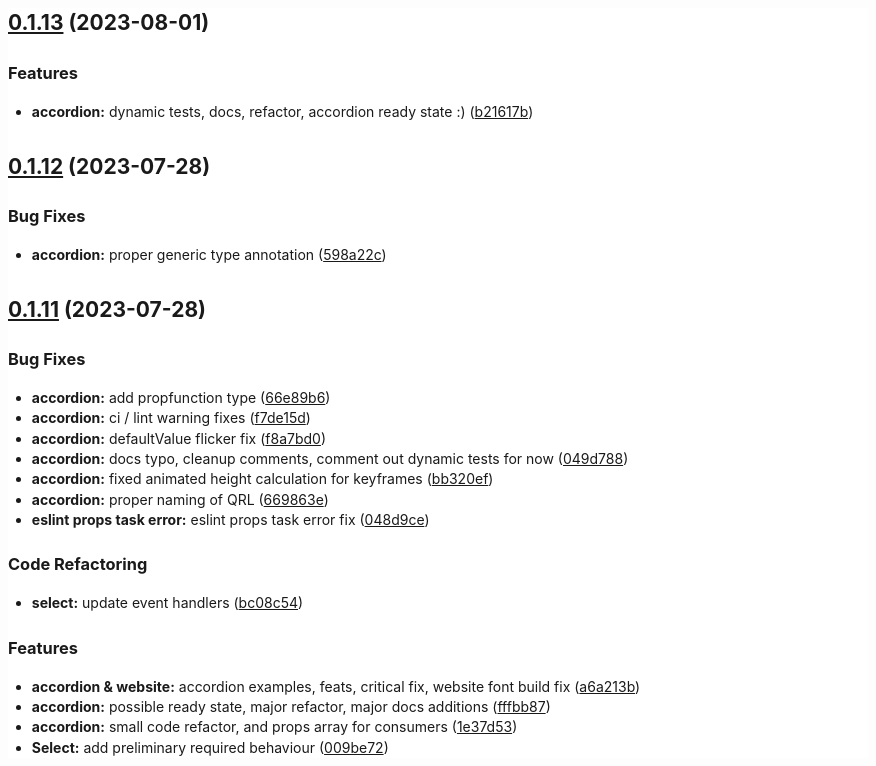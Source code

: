 ## [0.1.13](https://github.com/qwikifiers/qwik-ui/compare/headless-0.1.12...headless-0.1.13) (2023-08-01)

### Features

- **accordion:** dynamic tests, docs, refactor, accordion ready state :) ([b21617b](https://github.com/qwikifiers/qwik-ui/commit/b21617bac8aa3e2fb009126555461830125b7ba4))

## [0.1.12](https://github.com/qwikifiers/qwik-ui/compare/headless-0.1.11...headless-0.1.12) (2023-07-28)

### Bug Fixes

- **accordion:** proper generic type annotation ([598a22c](https://github.com/qwikifiers/qwik-ui/commit/598a22c0d5cf78cf455e8a4de531cd447519f7b1))

## [0.1.11](https://github.com/qwikifiers/qwik-ui/compare/headless-0.1.10...headless-0.1.11) (2023-07-28)

### Bug Fixes

- **accordion:** add propfunction type ([66e89b6](https://github.com/qwikifiers/qwik-ui/commit/66e89b670ca3386e6b4e8cb068a0f348d51d5c01))
- **accordion:** ci / lint warning fixes ([f7de15d](https://github.com/qwikifiers/qwik-ui/commit/f7de15d9744bca65d5fe3587b77457c449beb28d))
- **accordion:** defaultValue flicker fix ([f8a7bd0](https://github.com/qwikifiers/qwik-ui/commit/f8a7bd0f5439c255f59a2f341cf789a683bf6cc8))
- **accordion:** docs typo, cleanup comments, comment out dynamic tests for now ([049d788](https://github.com/qwikifiers/qwik-ui/commit/049d7885a51ac273ec1bb7781d6db6c07969195d))
- **accordion:** fixed animated height calculation for keyframes ([bb320ef](https://github.com/qwikifiers/qwik-ui/commit/bb320ef3dd6ef6b6ec9e1ab1d0063ee8c274294f))
- **accordion:** proper naming of QRL ([669863e](https://github.com/qwikifiers/qwik-ui/commit/669863ed88bd2d8b9f4056ae9bcb528c69e25fe9))
- **eslint props task error:** eslint props task error fix ([048d9ce](https://github.com/qwikifiers/qwik-ui/commit/048d9cee18ba013e4e9ee88ab93c485ede8e2313))

### Code Refactoring

- **select:** update event handlers ([bc08c54](https://github.com/qwikifiers/qwik-ui/commit/bc08c54872275ba8dfd1d0cf81733ae8cd3e70eb))

### Features

- **accordion & website:** accordion examples, feats, critical fix, website font build fix ([a6a213b](https://github.com/qwikifiers/qwik-ui/commit/a6a213beb61fab01a123b46e67be0fa5fe10deaf))
- **accordion:** possible ready state, major refactor, major docs additions ([fffbb87](https://github.com/qwikifiers/qwik-ui/commit/fffbb8703b52af7d12cac53cb37dbd8b460c1756))
- **accordion:** small code refactor, and props array for consumers ([1e37d53](https://github.com/qwikifiers/qwik-ui/commit/1e37d5349a66fc5334e29c778130bb6363ab9baa))
- **Select:** add preliminary required behaviour ([009be72](https://github.com/qwikifiers/qwik-ui/commit/009be72d8b6c43a9b3bad9331eb20e459dfdb11e))
